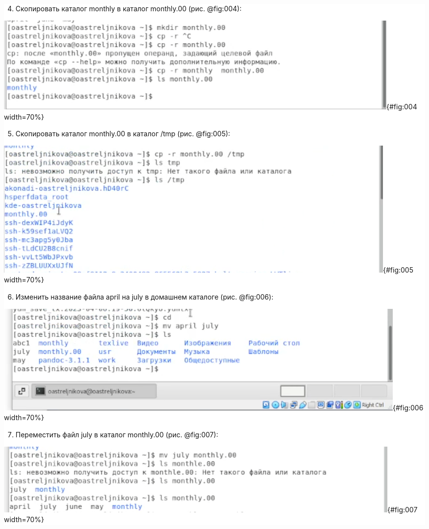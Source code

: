 

   4. Скопировать каталог monthly в каталог monthly.00 (рис. @fig:004):

   ![Копирование каталога в текущем каталоге](image/image4.png){#fig:004 width=70%}



   5. Скопировать каталог monthly.00 в каталог /tmp (рис. @fig:005):

   ![Копирование каталогов в произвольном каталоге](image/image5.png){#fig:005 width=70%}



   6.  Изменить название файла april на july в домашнем каталоге (рис. @fig:006):

   ![Переименование файлов в текущем каталоге](image/image6.png){#fig:006 width=70%}



   7. Переместить файл july в каталог monthly.00 (рис. @fig:007):

   ![Перемещение файлов в другой каталог](image/image7.png){#fig:007 width=70%}
